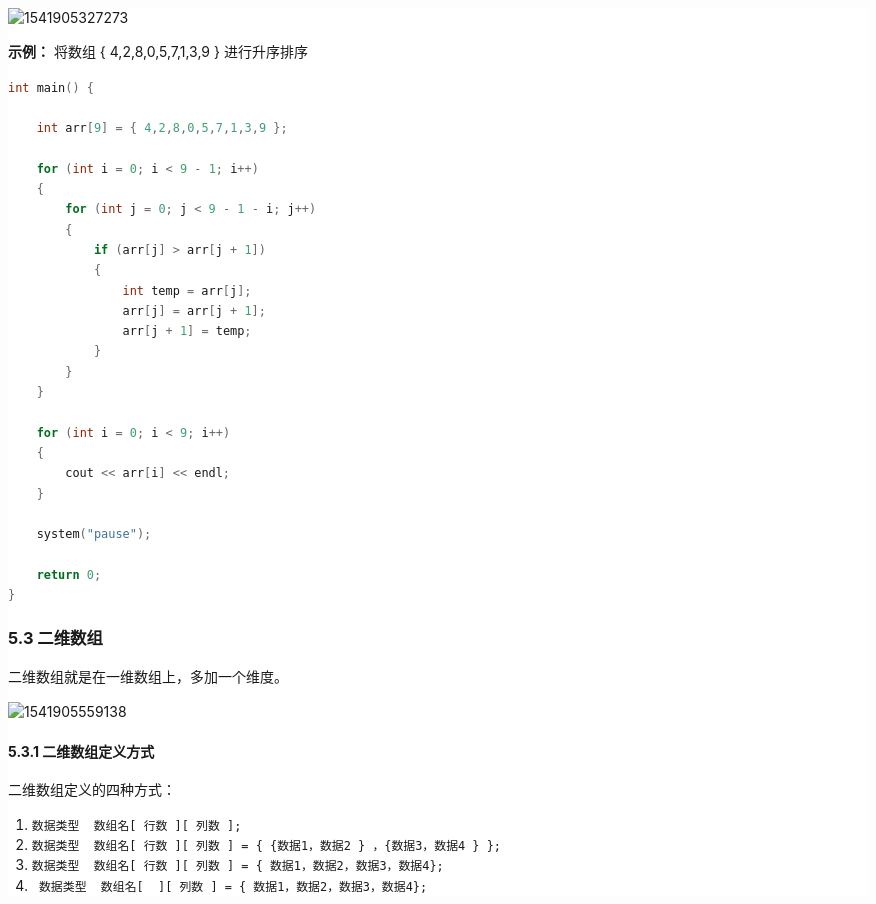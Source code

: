 ![1541905327273](https://picture-store-repository.oss-cn-hangzhou.aliyuncs.com/blog/202301121021739.png)

**示例：** 将数组 { 4,2,8,0,5,7,1,3,9 } 进行升序排序

```C++
int main() {

	int arr[9] = { 4,2,8,0,5,7,1,3,9 };

	for (int i = 0; i < 9 - 1; i++)
	{
		for (int j = 0; j < 9 - 1 - i; j++)
		{
			if (arr[j] > arr[j + 1])
			{
				int temp = arr[j];
				arr[j] = arr[j + 1];
				arr[j + 1] = temp;
			}
		}
	}

	for (int i = 0; i < 9; i++)
	{
		cout << arr[i] << endl;
	}
    
	system("pause");

	return 0;
}
```









### 5.3 二维数组

二维数组就是在一维数组上，多加一个维度。

![1541905559138](https://picture-store-repository.oss-cn-hangzhou.aliyuncs.com/blog/202301121022171.png)

#### 5.3.1 二维数组定义方式

二维数组定义的四种方式：

1. ` 数据类型  数组名[ 行数 ][ 列数 ]; `
2. `数据类型  数组名[ 行数 ][ 列数 ] = { {数据1，数据2 } ，{数据3，数据4 } };`
3. `数据类型  数组名[ 行数 ][ 列数 ] = { 数据1，数据2，数据3，数据4};`
4. ` 数据类型  数组名[  ][ 列数 ] = { 数据1，数据2，数据3，数据4};`

